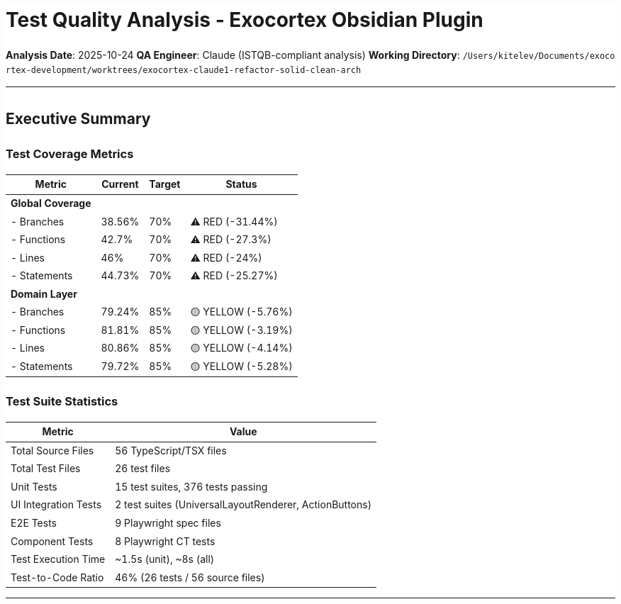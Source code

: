 # Test Quality Analysis - Exocortex Obsidian Plugin

**Analysis Date**: 2025-10-24
**QA Engineer**: Claude (ISTQB-compliant analysis)
**Working Directory**: `/Users/kitelev/Documents/exocortex-development/worktrees/exocortex-claude1-refactor-solid-clean-arch`

---

## Executive Summary

### Test Coverage Metrics

| Metric | Current | Target | Status |
|--------|---------|--------|--------|
| **Global Coverage** | | | |
| - Branches | 38.56% | 70% | ⚠️ RED (-31.44%) |
| - Functions | 42.7% | 70% | ⚠️ RED (-27.3%) |
| - Lines | 46% | 70% | ⚠️ RED (-24%) |
| - Statements | 44.73% | 70% | ⚠️ RED (-25.27%) |
| **Domain Layer** | | | |
| - Branches | 79.24% | 85% | 🟡 YELLOW (-5.76%) |
| - Functions | 81.81% | 85% | 🟡 YELLOW (-3.19%) |
| - Lines | 80.86% | 85% | 🟡 YELLOW (-4.14%) |
| - Statements | 79.72% | 85% | 🟡 YELLOW (-5.28%) |

### Test Suite Statistics

| Metric | Value |
|--------|-------|
| Total Source Files | 56 TypeScript/TSX files |
| Total Test Files | 26 test files |
| Unit Tests | 15 test suites, 376 tests passing |
| UI Integration Tests | 2 test suites (UniversalLayoutRenderer, ActionButtons) |
| E2E Tests | 9 Playwright spec files |
| Component Tests | 8 Playwright CT tests |
| Test Execution Time | ~1.5s (unit), ~8s (all) |
| Test-to-Code Ratio | 46% (26 tests / 56 source files) |

---